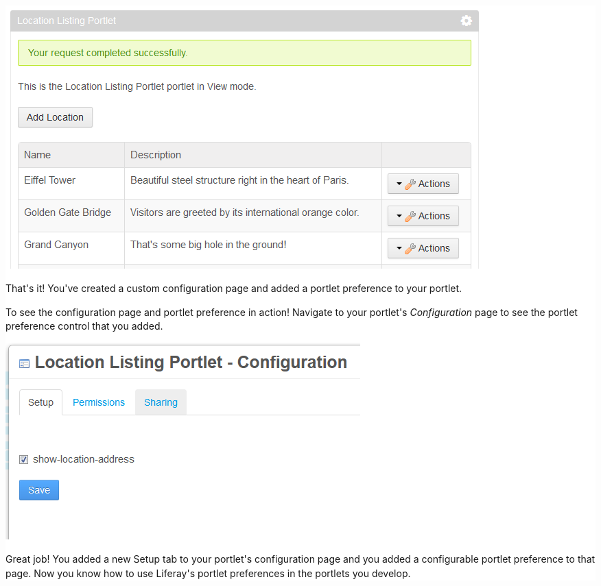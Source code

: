 ![Figure 3: Liferay Portal makes it easy to customize a portlet UI. Privileged users can adjust the preference settings within the portlet's configuration page.](../../images/portlet-preferences-modifying-view.png)

That's it! You've created a custom configuration page and added a portlet
preference to your portlet.

To see the configuration page and portlet preference in action! Navigate to your
portlet's *Configuration* page to see the portlet preference control that you
added. 

![Figure 4: Your new portlet preference is available in your portlet's *Configuration* page.](../../images/show-location-address-pref.png)

Great job! You added a new Setup tab to your portlet's configuration page and
you added a configurable portlet preference to that page. Now you know how to
use Liferay's portlet preferences in the portlets you develop. 

